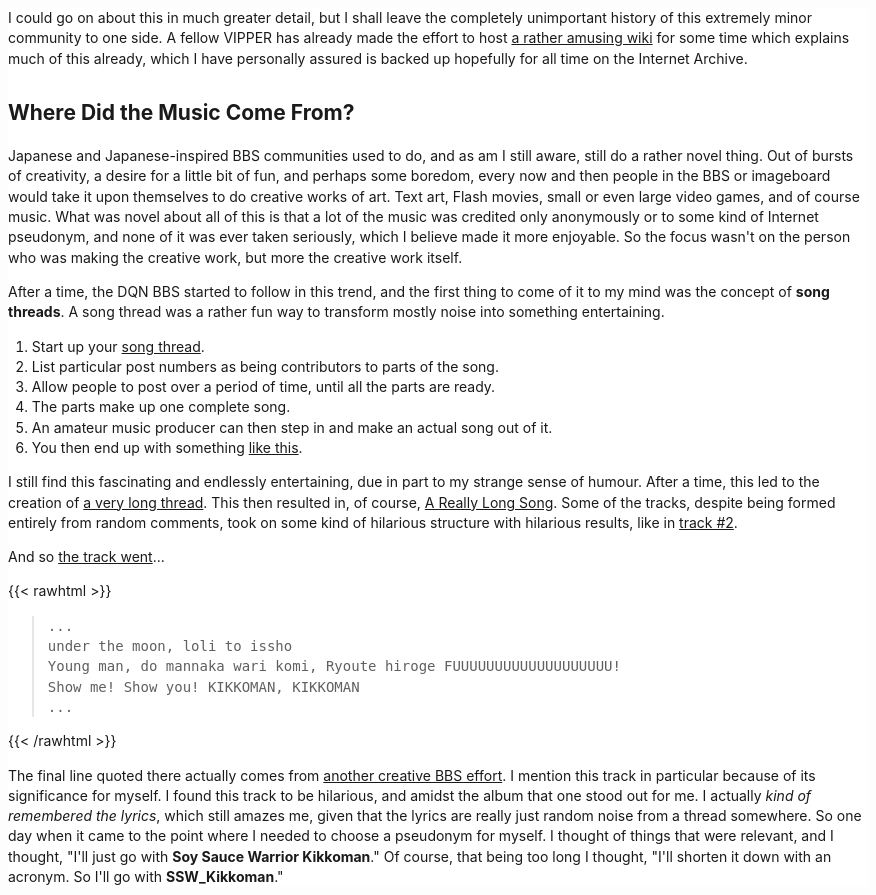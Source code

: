 I could go on about this in much greater detail, but I shall leave the
completely unimportant history of this extremely minor community to one side. A
fellow VIPPER has already made the effort to host
[a rather amusing wiki](http://tanasinn.info/wiki/Main_Page) for some
time which explains much of this already, which I have personally assured is
backed up hopefully for all time on the Internet Archive.

## Where Did the Music Come From?

Japanese and Japanese-inspired BBS communities used to do, and as am I still
aware, still do a rather novel thing. Out of bursts of creativity, a desire for
a little bit of fun, and perhaps some boredom, every now and then people in the
BBS or imageboard would take it upon themselves to do creative works of art.
Text art, Flash movies, small or even large video games, and of course music.
What was novel about all of this is that a lot of the music was credited only
anonymously or to some kind of Internet pseudonym, and none of it was ever taken
seriously, which I believe made it more enjoyable. So the focus wasn't on the
person who was making the creative work, but more the creative work itself.

After a time, the DQN BBS started to follow in this trend, and the first thing
to come of it to my mind was the concept of **song threads**. A song thread was
a rather fun way to transform mostly noise into something entertaining.

1. Start up your [song thread](http://4-ch.net/dqn/kareha.pl/1134104543).
2. List particular post numbers as being contributors to parts of the song.
3. Allow people to post over a period of time, until all the parts are ready.
4. The parts make up one complete song.
5. An amateur music producer can then step in and make an actual song out of it.
6. You then end up with something [like this](http://www.last.fm/music/Captain+Obvious/_/All+Alone+for+Christmas+%28pmix%29).

I still find this fascinating and endlessly entertaining, due in part to my
strange sense of humour.  After a time, this led to the creation of
[a very long thread](http://archives.4-ch.net/dqn/kareha.pl/1149386526).
This then resulted in, of course, [A Really Long Song](http://tanasinn.info/wiki/Title).
Some of the tracks, despite being formed entirely from random comments, took on
some kind of hilarious structure with hilarious results, like in
[track #2](http://rigelseven.com/dl/mirror/dqn/Title/02%20Second%20verse.mp3).

And so [the track went](http://tanasinn.info/wiki/Second_verse_%28Title%29)...

{{< rawhtml >}}
<blockquote><pre>
...
under the moon, loli to issho
Young man, do mannaka wari komi, Ryoute hiroge FUUUUUUUUUUUUUUUUUUU!
Show me! Show you! KIKKOMAN, KIKKOMAN
...
</pre></blockquote>
{{< /rawhtml >}}

The final line quoted there actually comes from
[another creative BBS effort](https://www.youtube.com/watch?v=Wz-mJed_bP0).
I mention this track in particular because of its significance for myself. I
found this track to be hilarious, and amidst the album that one stood out for
me. I actually *kind of remembered the lyrics*, which still amazes me, given
that the lyrics are really just random noise from a thread somewhere. So one day
when it came to the point where I needed to choose a pseudonym for myself. I
thought of things that were relevant, and I thought, "I'll just go with **Soy
Sauce Warrior Kikkoman**." Of course, that being too long I thought, "I'll
shorten it down with an acronym. So I'll go with **SSW_Kikkoman**."
